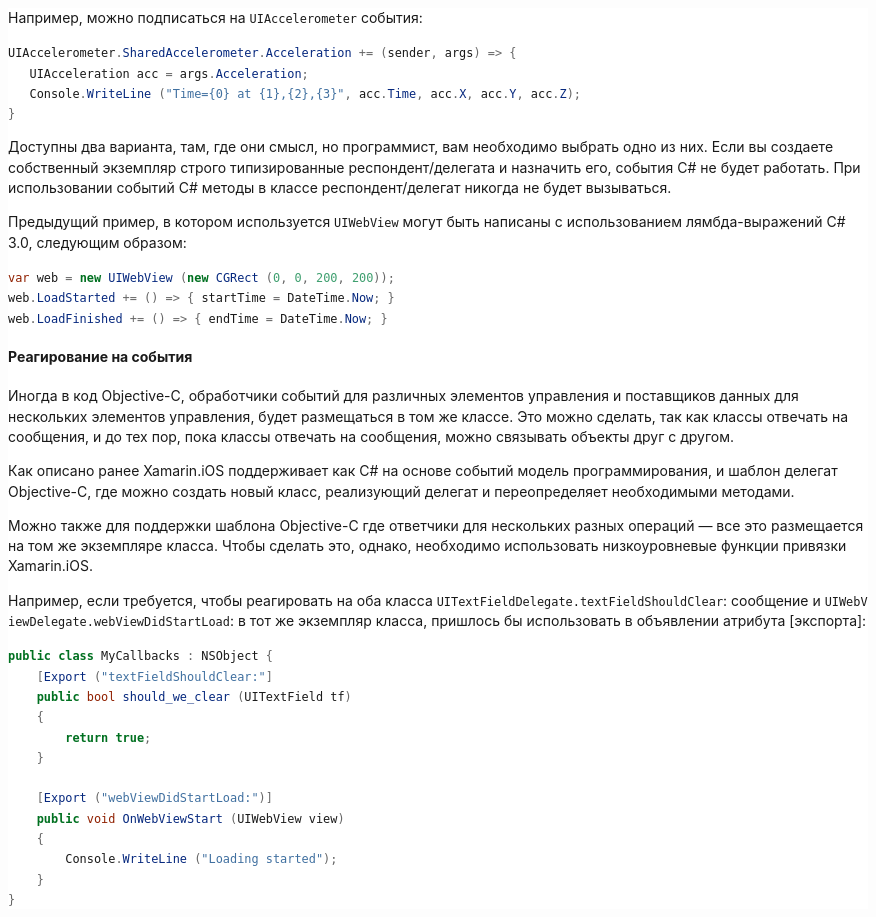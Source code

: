 Например, можно подписаться на `UIAccelerometer` события:

```csharp
UIAccelerometer.SharedAccelerometer.Acceleration += (sender, args) => {
   UIAcceleration acc = args.Acceleration;
   Console.WriteLine ("Time={0} at {1},{2},{3}", acc.Time, acc.X, acc.Y, acc.Z);
}
```

Доступны два варианта, там, где они смысл, но программист, вам необходимо выбрать одно из них. Если вы создаете собственный экземпляр строго типизированные респондент/делегата и назначить его, события C# не будет работать. При использовании событий C# методы в классе респондент/делегат никогда не будет вызываться.

Предыдущий пример, в котором используется `UIWebView` могут быть написаны с использованием лямбда-выражений C# 3.0, следующим образом:

```csharp
var web = new UIWebView (new CGRect (0, 0, 200, 200));
web.LoadStarted += () => { startTime = DateTime.Now; }
web.LoadFinished += () => { endTime = DateTime.Now; }
```


#### <a name="responding-to-events"></a>Реагирование на события

Иногда в код Objective-C, обработчики событий для различных элементов управления и поставщиков данных для нескольких элементов управления, будет размещаться в том же классе. Это можно сделать, так как классы отвечать на сообщения, и до тех пор, пока классы отвечать на сообщения, можно связывать объекты друг с другом.

Как описано ранее Xamarin.iOS поддерживает как C# на основе событий модель программирования, и шаблон делегат Objective-C, где можно создать новый класс, реализующий делегат и переопределяет необходимыми методами.

Можно также для поддержки шаблона Objective-C где ответчики для нескольких разных операций — все это размещается на том же экземпляре класса. Чтобы сделать это, однако, необходимо использовать низкоуровневые функции привязки Xamarin.iOS.

Например, если требуется, чтобы реагировать на оба класса `UITextFieldDelegate.textFieldShouldClear`: сообщение и `UIWebViewDelegate.webViewDidStartLoad`: в тот же экземпляр класса, пришлось бы использовать в объявлении атрибута [экспорта]:

```csharp
public class MyCallbacks : NSObject {
    [Export ("textFieldShouldClear:"]
    public bool should_we_clear (UITextField tf)
    {
        return true;
    }

    [Export ("webViewDidStartLoad:")]
    public void OnWebViewStart (UIWebView view)
    {
        Console.WriteLine ("Loading started");
    }
}
```
